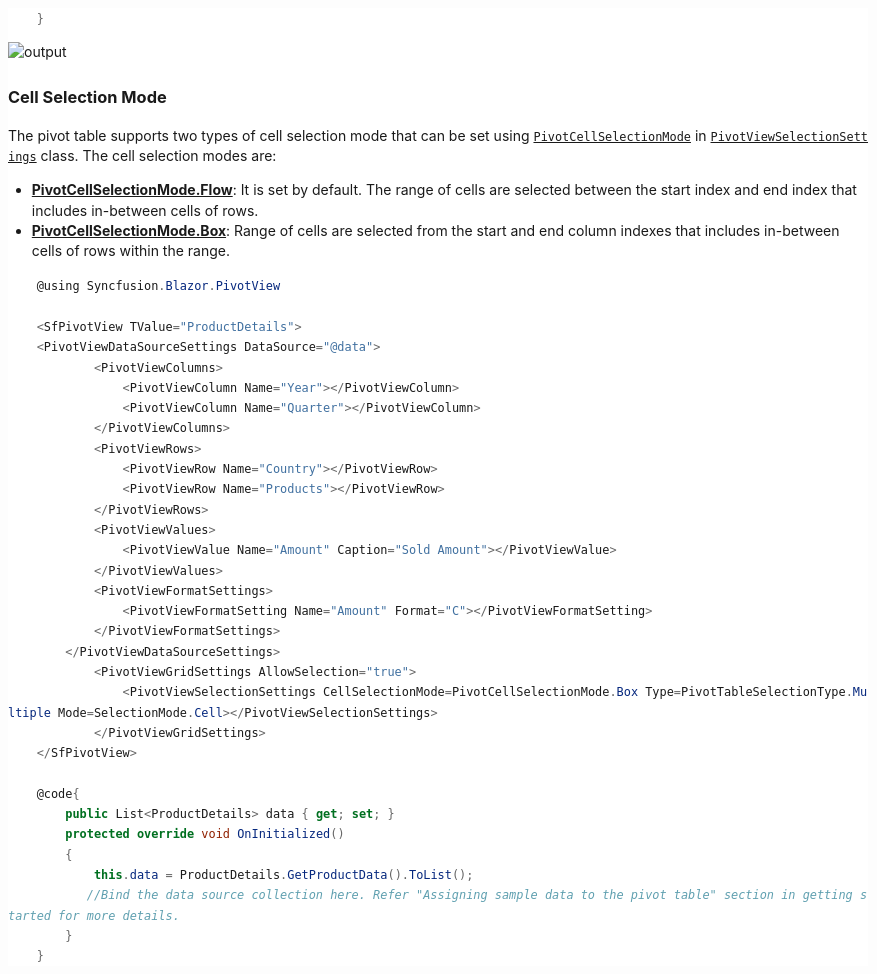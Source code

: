```csharp
    }

```

![output](images/selection2.png)

### Cell Selection Mode

The pivot table supports two types of cell selection mode that can be set using [`PivotCellSelectionMode`](https://help.syncfusion.com/cr/blazor/Syncfusion.Blazor.PivotView.PivotViewSelectionSettings.html#Syncfusion_Blazor_PivotView_PivotViewSelectionSettings_CellSelectionMode) in [`PivotViewSelectionSettings`](https://help.syncfusion.com/cr/blazor/Syncfusion.Blazor.PivotView.PivotViewSelectionSettings.html) class. The cell selection modes are:

* [**PivotCellSelectionMode.Flow**](https://help.syncfusion.com/cr/blazor/Syncfusion.Blazor.PivotView.PivotCellSelectionMode.html): It is set by default. The range of cells are selected between the start index and end index that includes in-between cells of rows.
* [**PivotCellSelectionMode.Box**](https://help.syncfusion.com/cr/blazor/Syncfusion.Blazor.PivotView.PivotCellSelectionMode.html): Range of cells are selected from the start and end column indexes that includes in-between cells of rows within the range.

```csharp
    @using Syncfusion.Blazor.PivotView

    <SfPivotView TValue="ProductDetails">
    <PivotViewDataSourceSettings DataSource="@data">
            <PivotViewColumns>
                <PivotViewColumn Name="Year"></PivotViewColumn>
                <PivotViewColumn Name="Quarter"></PivotViewColumn>
            </PivotViewColumns>
            <PivotViewRows>
                <PivotViewRow Name="Country"></PivotViewRow>
                <PivotViewRow Name="Products"></PivotViewRow>
            </PivotViewRows>
            <PivotViewValues>
                <PivotViewValue Name="Amount" Caption="Sold Amount"></PivotViewValue>
            </PivotViewValues>
            <PivotViewFormatSettings>
                <PivotViewFormatSetting Name="Amount" Format="C"></PivotViewFormatSetting>
            </PivotViewFormatSettings>
        </PivotViewDataSourceSettings>
            <PivotViewGridSettings AllowSelection="true">
                <PivotViewSelectionSettings CellSelectionMode=PivotCellSelectionMode.Box Type=PivotTableSelectionType.Multiple Mode=SelectionMode.Cell></PivotViewSelectionSettings>
            </PivotViewGridSettings>
    </SfPivotView>

    @code{
        public List<ProductDetails> data { get; set; }
        protected override void OnInitialized()
        {
            this.data = ProductDetails.GetProductData().ToList();
           //Bind the data source collection here. Refer "Assigning sample data to the pivot table" section in getting started for more details.
        }
    }

```
